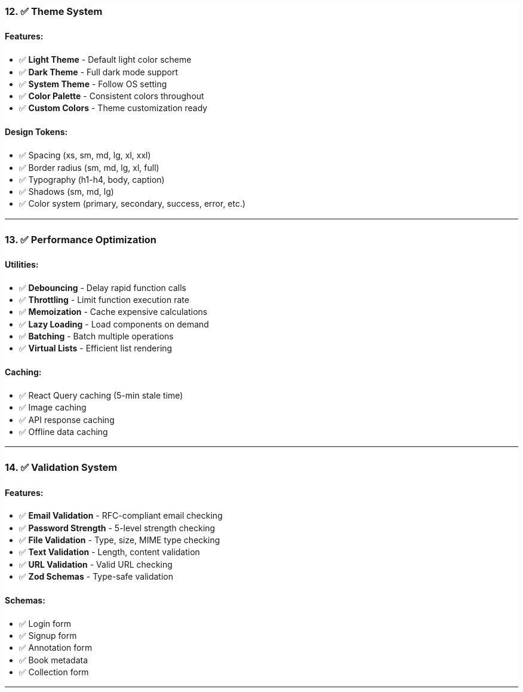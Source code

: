 
### 12. ✅ Theme System

#### Features:
- ✅ **Light Theme** - Default light color scheme
- ✅ **Dark Theme** - Full dark mode support
- ✅ **System Theme** - Follow OS setting
- ✅ **Color Palette** - Consistent colors throughout
- ✅ **Custom Colors** - Theme customization ready

#### Design Tokens:
- ✅ Spacing (xs, sm, md, lg, xl, xxl)
- ✅ Border radius (sm, md, lg, xl, full)
- ✅ Typography (h1-h4, body, caption)
- ✅ Shadows (sm, md, lg)
- ✅ Color system (primary, secondary, success, error, etc.)

---

### 13. ✅ Performance Optimization

#### Utilities:
- ✅ **Debouncing** - Delay rapid function calls
- ✅ **Throttling** - Limit function execution rate
- ✅ **Memoization** - Cache expensive calculations
- ✅ **Lazy Loading** - Load components on demand
- ✅ **Batching** - Batch multiple operations
- ✅ **Virtual Lists** - Efficient list rendering

#### Caching:
- ✅ React Query caching (5-min stale time)
- ✅ Image caching
- ✅ API response caching
- ✅ Offline data caching

---

### 14. ✅ Validation System

#### Features:
- ✅ **Email Validation** - RFC-compliant email checking
- ✅ **Password Strength** - 5-level strength checking
- ✅ **File Validation** - Type, size, MIME type checking
- ✅ **Text Validation** - Length, content validation
- ✅ **URL Validation** - Valid URL checking
- ✅ **Zod Schemas** - Type-safe validation

#### Schemas:
- ✅ Login form
- ✅ Signup form
- ✅ Annotation form
- ✅ Book metadata
- ✅ Collection form

---